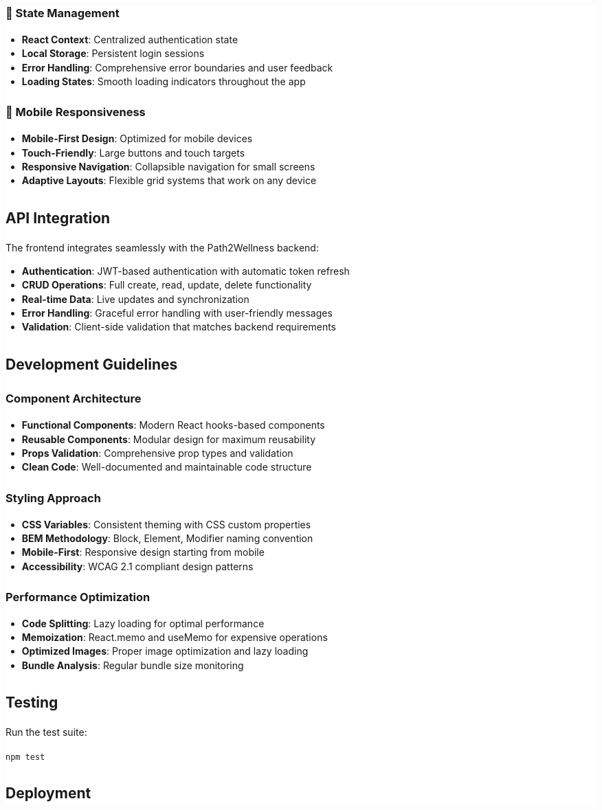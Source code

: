 ### 🔄 State Management
- **React Context**: Centralized authentication state
- **Local Storage**: Persistent login sessions
- **Error Handling**: Comprehensive error boundaries and user feedback
- **Loading States**: Smooth loading indicators throughout the app

### 📱 Mobile Responsiveness
- **Mobile-First Design**: Optimized for mobile devices
- **Touch-Friendly**: Large buttons and touch targets
- **Responsive Navigation**: Collapsible navigation for small screens
- **Adaptive Layouts**: Flexible grid systems that work on any device

## API Integration

The frontend integrates seamlessly with the Path2Wellness backend:

- **Authentication**: JWT-based authentication with automatic token refresh
- **CRUD Operations**: Full create, read, update, delete functionality
- **Real-time Data**: Live updates and synchronization
- **Error Handling**: Graceful error handling with user-friendly messages
- **Validation**: Client-side validation that matches backend requirements

## Development Guidelines

### Component Architecture
- **Functional Components**: Modern React hooks-based components
- **Reusable Components**: Modular design for maximum reusability
- **Props Validation**: Comprehensive prop types and validation
- **Clean Code**: Well-documented and maintainable code structure

### Styling Approach
- **CSS Variables**: Consistent theming with CSS custom properties
- **BEM Methodology**: Block, Element, Modifier naming convention
- **Mobile-First**: Responsive design starting from mobile
- **Accessibility**: WCAG 2.1 compliant design patterns

### Performance Optimization
- **Code Splitting**: Lazy loading for optimal performance
- **Memoization**: React.memo and useMemo for expensive operations
- **Optimized Images**: Proper image optimization and lazy loading
- **Bundle Analysis**: Regular bundle size monitoring

## Testing

Run the test suite:
```bash
npm test
```

## Deployment
